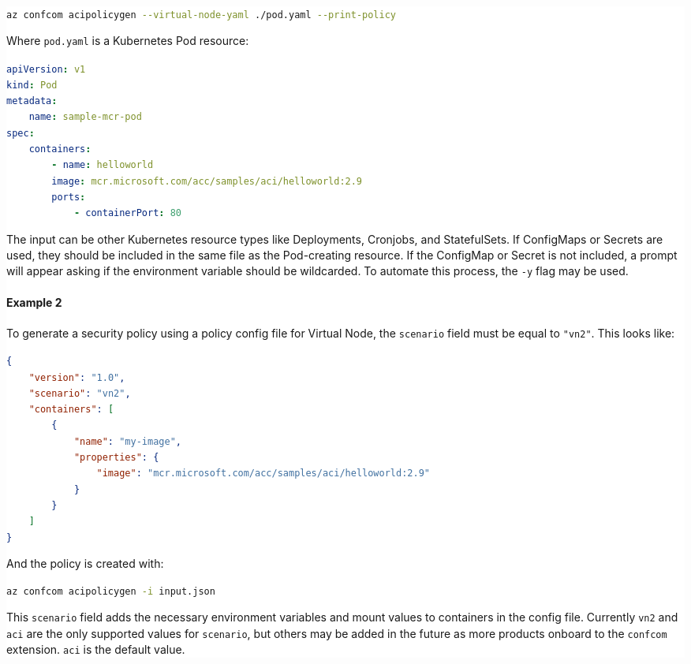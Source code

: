 ```bash
az confcom acipolicygen --virtual-node-yaml ./pod.yaml --print-policy
```

Where `pod.yaml` is a Kubernetes Pod resource:

```yaml
apiVersion: v1
kind: Pod
metadata:
    name: sample-mcr-pod
spec:
    containers:
        - name: helloworld
        image: mcr.microsoft.com/acc/samples/aci/helloworld:2.9
        ports:
            - containerPort: 80
```

The input can be other Kubernetes resource types like Deployments, Cronjobs, and StatefulSets.
If ConfigMaps or Secrets are used, they should be included in the same file as the Pod-creating resource.
If the ConfigMap or Secret is not included, a prompt will appear asking if the environment variable should be wildcarded.
To automate this process, the `-y` flag may be used.

#### Example 2

To generate a security policy using a policy config file for Virtual Node, the `scenario` field must be equal to `"vn2"`.
This looks like:

```json
{
    "version": "1.0",
    "scenario": "vn2",
    "containers": [
        {
            "name": "my-image",
            "properties": {
                "image": "mcr.microsoft.com/acc/samples/aci/helloworld:2.9"
            }
        }
    ]
}
```

And the policy is created with:

```bash
az confcom acipolicygen -i input.json
```

This `scenario` field adds the necessary environment variables and mount values to containers in the config file.
Currently `vn2` and `aci` are the only supported values for `scenario`, but others may be added in the future as more products onboard to the `confcom` extension.
`aci` is the default value.
